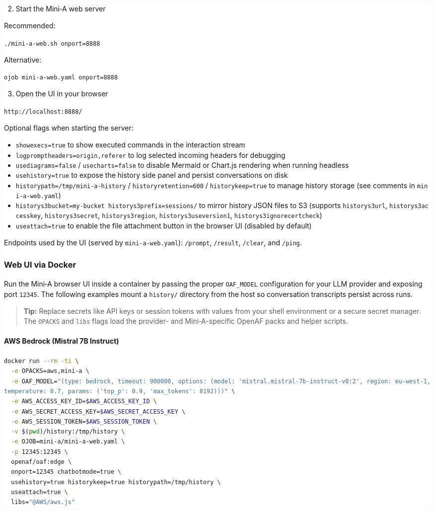 2) Start the Mini‑A web server

Recommended:

```bash
./mini-a-web.sh onport=8888
```

Alternative:

```bash
ojob mini-a-web.yaml onport=8888
```

3) Open the UI in your browser

```text
http://localhost:8888/
```

Optional flags when starting the server:

- `showexecs=true` to show executed commands in the interaction stream
- `logpromptheaders=origin,referer` to log selected incoming headers for debugging
- `usediagrams=false` / `usecharts=false` to disable Mermaid or Chart.js rendering when running headless
- `usehistory=true` to expose the history side panel and persist conversations on disk
- `historypath=/tmp/mini-a-history` / `historyretention=600` / `historykeep=true` to manage history storage (see comments in `mini-a-web.yaml`)
- `historys3bucket=my-bucket historys3prefix=sessions/` to mirror history JSON files to S3 (supports `historys3url`, `historys3accesskey`, `historys3secret`, `historys3region`, `historys3useversion1`, `historys3ignorecertcheck`)
- `useattach=true` to enable the file attachment button in the browser UI (disabled by default)

Endpoints used by the UI (served by `mini-a-web.yaml`): `/prompt`, `/result`, `/clear`, and `/ping`.

### Web UI via Docker

Run the Mini‑A browser UI inside a container by passing the proper `OAF_MODEL` configuration for your LLM provider and exposing port `12345`. The following examples mount a `history/` directory from the host so conversation transcripts persist across runs.

> **Tip:** Replace secrets like API keys or session tokens with values from your shell environment or a secure secret manager. The `OPACKS` and `libs` flags load the provider- and Mini‑A-specific OpenAF packs and helper scripts.

#### AWS Bedrock (Mistral 7B Instruct)

```bash
docker run --rm -ti \
  -e OPACKS=aws,mini-a \
  -e OAF_MODEL="(type: bedrock, timeout: 900000, options: (model: 'mistral.mistral-7b-instruct-v0:2', region: eu-west-1, temperature: 0.7, params: ('top_p': 0.9, 'max_tokens': 8192)))" \
  -e AWS_ACCESS_KEY_ID=$AWS_ACCESS_KEY_ID \
  -e AWS_SECRET_ACCESS_KEY=$AWS_SECRET_ACCESS_KEY \
  -e AWS_SESSION_TOKEN=$AWS_SESSION_TOKEN \
  -v $(pwd)/history:/tmp/history \
  -e OJOB=mini-a/mini-a-web.yaml \
  -p 12345:12345 \
  openaf/oaf:edge \
  onport=12345 chatbotmode=true \
  usehistory=true historykeep=true historypath=/tmp/history \
  useattach=true \
  libs="@AWS/aws.js"
```
